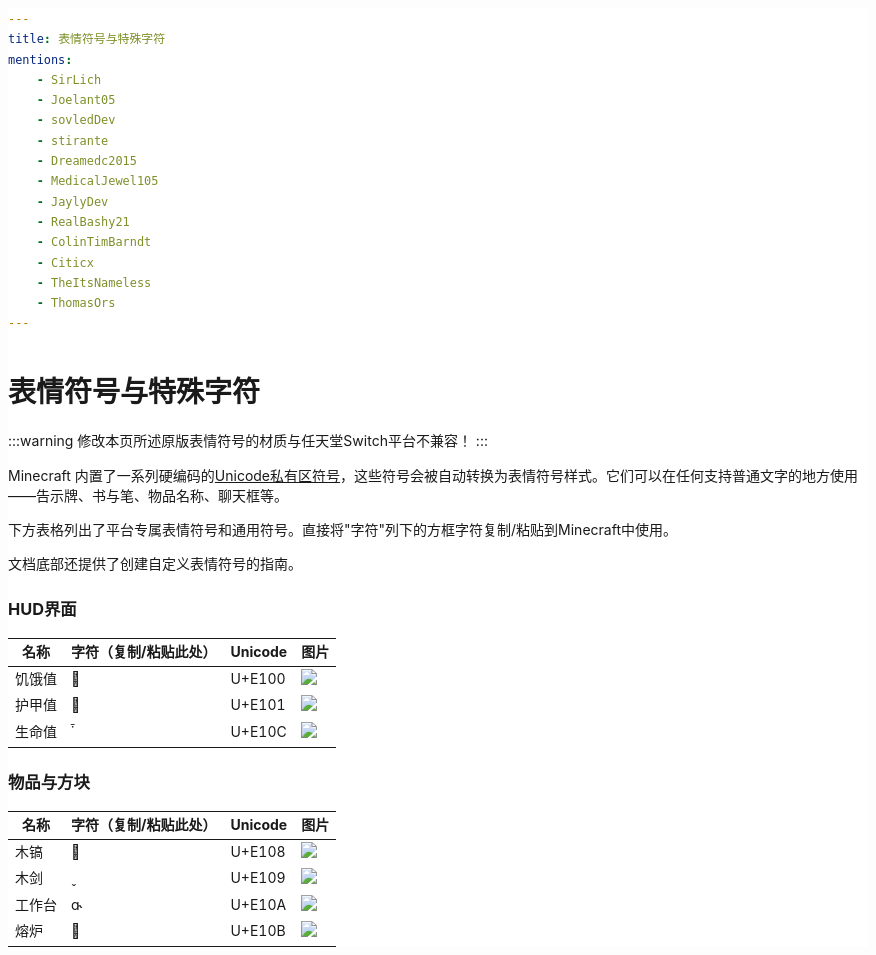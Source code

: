 ```yaml
---
title: 表情符号与特殊字符
mentions:
    - SirLich
    - Joelant05
    - sovledDev
    - stirante
    - Dreamedc2015
    - MedicalJewel105
    - JaylyDev
    - RealBashy21
    - ColinTimBarndt
    - Citicx
    - TheItsNameless
    - ThomasOrs
---
```


# 表情符号与特殊字符



:::warning
修改本页所述原版表情符号的材质与任天堂Switch平台不兼容！
:::

Minecraft 内置了一系列硬编码的[Unicode私有区符号](https://zh.wikipedia.org/wiki/Unicode%E7%A7%81%E6%9C%89%E5%8C%BA)，这些符号会被自动转换为表情符号样式。它们可以在任何支持普通文字的地方使用——告示牌、书与笔、物品名称、聊天框等。

下方表格列出了平台专属表情符号和通用符号。直接将"字符"列下的方框字符复制/粘贴到Minecraft中使用。

文档底部还提供了创建自定义表情符号的指南。

### HUD界面

| 名称              | 字符（复制/粘贴此处） | Unicode | 图片                                             |
| ----------------- | --------------------- | ------- | ------------------------------------------------ |
| 饥饿值            |                      | U+E100  | ![](/assets/images/concepts/emojis/hud/food.png)  |
| 护甲值            |                      | U+E101  | ![](/assets/images/concepts/emojis/hud/armor.png) |
| 生命值            |                      | U+E10C  | ![](/assets/images/concepts/emojis/hud/heart.png) |


### 物品与方块

| 名称           | 字符（复制/粘贴此处） | Unicode | 图片                                                        |
| -------------- | --------------------- | ------- | ----------------------------------------------------------- |
| 木镐           |                      | U+E108  | ![](/assets/images/concepts/emojis/items/wooden_pickaxe.png) |
| 木剑           |                      | U+E109  | ![](/assets/images/concepts/emojis/items/wooden_sword.png)   |
| 工作台         |                      | U+E10A  | ![](/assets/images/concepts/emojis/items/crafting_table.png) |
| 熔炉           |                      | U+E10B  | ![](/assets/images/concepts/emojis/items/furnace.png)        |
